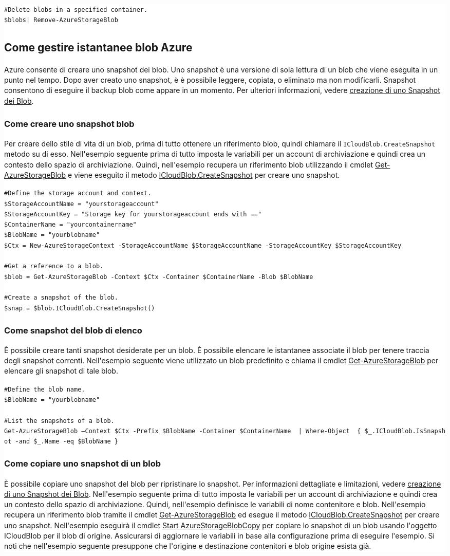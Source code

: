     #Delete blobs in a specified container.
    $blobs| Remove-AzureStorageBlob

## <a name="how-to-manage-azure-blob-snapshots"></a>Come gestire istantanee blob Azure
Azure consente di creare uno snapshot dei blob. Uno snapshot è una versione di sola lettura di un blob che viene eseguita in un punto nel tempo. Dopo aver creato uno snapshot, è è possibile leggere, copiata, o eliminato ma non modificarli. Snapshot consentono di eseguire il backup blob come appare in un momento. Per ulteriori informazioni, vedere [creazione di uno Snapshot dei Blob](http://msdn.microsoft.com/library/azure/hh488361.aspx).

### <a name="how-to-create-a-blob-snapshot"></a>Come creare uno snapshot blob
Per creare dello stile di vita di un blob, prima di tutto ottenere un riferimento blob, quindi chiamare il `ICloudBlob.CreateSnapshot` metodo su di esso. Nell'esempio seguente prima di tutto imposta le variabili per un account di archiviazione e quindi crea un contesto dello spazio di archiviazione. Quindi, nell'esempio recupera un riferimento blob utilizzando il cmdlet [Get-AzureStorageBlob](http://msdn.microsoft.com/library/azure/dn806392.aspx) e viene eseguito il metodo [ICloudBlob.CreateSnapshot](http://msdn.microsoft.com/library/azure/microsoft.windowsazure.storage.blob.icloudblob.aspx) per creare uno snapshot.

    #Define the storage account and context.
    $StorageAccountName = "yourstorageaccount"
    $StorageAccountKey = "Storage key for yourstorageaccount ends with =="
    $ContainerName = "yourcontainername"
    $BlobName = "yourblobname"
    $Ctx = New-AzureStorageContext -StorageAccountName $StorageAccountName -StorageAccountKey $StorageAccountKey

    #Get a reference to a blob.
    $blob = Get-AzureStorageBlob -Context $Ctx -Container $ContainerName -Blob $BlobName

    #Create a snapshot of the blob.
    $snap = $blob.ICloudBlob.CreateSnapshot()

### <a name="how-to-list-a-blobs-snapshots"></a>Come snapshot del blob di elenco
È possibile creare tanti snapshot desiderate per un blob. È possibile elencare le istantanee associate il blob per tenere traccia degli snapshot correnti. Nell'esempio seguente viene utilizzato un blob predefinito e chiama il cmdlet [Get-AzureStorageBlob](http://msdn.microsoft.com/library/azure/dn806392.aspx) per elencare gli snapshot di tale blob.  

    #Define the blob name.
    $BlobName = "yourblobname"

    #List the snapshots of a blob.
    Get-AzureStorageBlob –Context $Ctx -Prefix $BlobName -Container $ContainerName  | Where-Object  { $_.ICloudBlob.IsSnapshot -and $_.Name -eq $BlobName }

### <a name="how-to-copy-a-snapshot-of-a-blob"></a>Come copiare uno snapshot di un blob
È possibile copiare uno snapshot del blob per ripristinare lo snapshot. Per informazioni dettagliate e limitazioni, vedere [creazione di uno Snapshot dei Blob](http://msdn.microsoft.com/library/azure/hh488361.aspx). Nell'esempio seguente prima di tutto imposta le variabili per un account di archiviazione e quindi crea un contesto dello spazio di archiviazione. Quindi, nell'esempio definisce le variabili di nome contenitore e blob. Nell'esempio recupera un riferimento blob tramite il cmdlet [Get-AzureStorageBlob](http://msdn.microsoft.com/library/azure/dn806392.aspx) ed esegue il metodo [ICloudBlob.CreateSnapshot](http://msdn.microsoft.com/library/azure/microsoft.windowsazure.storage.blob.icloudblob.aspx) per creare uno snapshot. Nell'esempio eseguirà il cmdlet [Start AzureStorageBlobCopy](http://msdn.microsoft.com/library/azure/dn806394.aspx) per copiare lo snapshot di un blob usando l'oggetto ICloudBlob per il blob di origine. Assicurarsi di aggiornare le variabili in base alla configurazione prima di eseguire l'esempio. Si noti che nell'esempio seguente presuppone che l'origine e destinazione contenitori e blob origine esista già.
